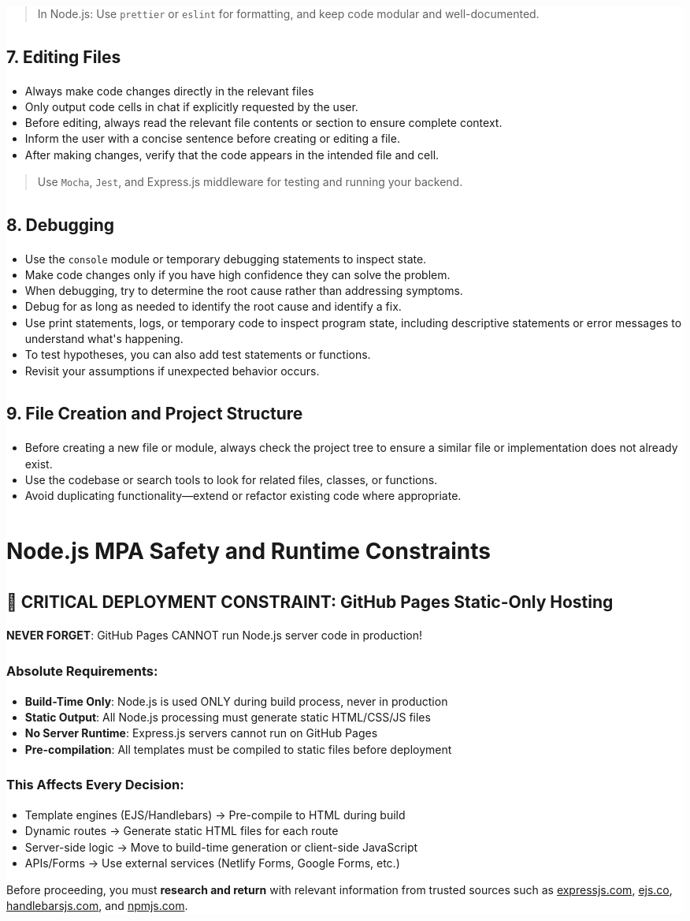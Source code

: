 > In Node.js: Use `prettier` or `eslint` for formatting, and keep code modular and well-documented.

## 7. Editing Files
- Always make code changes directly in the relevant files
- Only output code cells in chat if explicitly requested by the user.
- Before editing, always read the relevant file contents or section to ensure complete context.
- Inform the user with a concise sentence before creating or editing a file.
- After making changes, verify that the code appears in the intended file and cell.

> Use `Mocha`, `Jest`, and Express.js middleware for testing and running your backend.

## 8. Debugging
- Use the `console` module or temporary debugging statements to inspect state.
- Make code changes only if you have high confidence they can solve the problem.
- When debugging, try to determine the root cause rather than addressing symptoms.
- Debug for as long as needed to identify the root cause and identify a fix.
- Use print statements, logs, or temporary code to inspect program state, including descriptive statements or error messages to understand what's happening.
- To test hypotheses, you can also add test statements or functions.
- Revisit your assumptions if unexpected behavior occurs.

## 9. File Creation and Project Structure
- Before creating a new file or module, always check the project tree to ensure a similar file or implementation does not already exist.
- Use the codebase or search tools to look for related files, classes, or functions.
- Avoid duplicating functionality—extend or refactor existing code where appropriate.

# Node.js MPA Safety and Runtime Constraints

## 🚨 CRITICAL DEPLOYMENT CONSTRAINT: GitHub Pages Static-Only Hosting

**NEVER FORGET**: GitHub Pages CANNOT run Node.js server code in production!

### Absolute Requirements:
- **Build-Time Only**: Node.js is used ONLY during build process, never in production
- **Static Output**: All Node.js processing must generate static HTML/CSS/JS files
- **No Server Runtime**: Express.js servers cannot run on GitHub Pages
- **Pre-compilation**: All templates must be compiled to static files before deployment

### This Affects Every Decision:
- Template engines (EJS/Handlebars) → Pre-compile to HTML during build
- Dynamic routes → Generate static HTML files for each route
- Server-side logic → Move to build-time generation or client-side JavaScript
- APIs/Forms → Use external services (Netlify Forms, Google Forms, etc.)

Before proceeding, you must **research and return** with relevant information from trusted sources such as [expressjs.com](https://expressjs.com), [ejs.co](https://ejs.co), [handlebarsjs.com](https://handlebarsjs.com), and [npmjs.com](https://npmjs.com).
